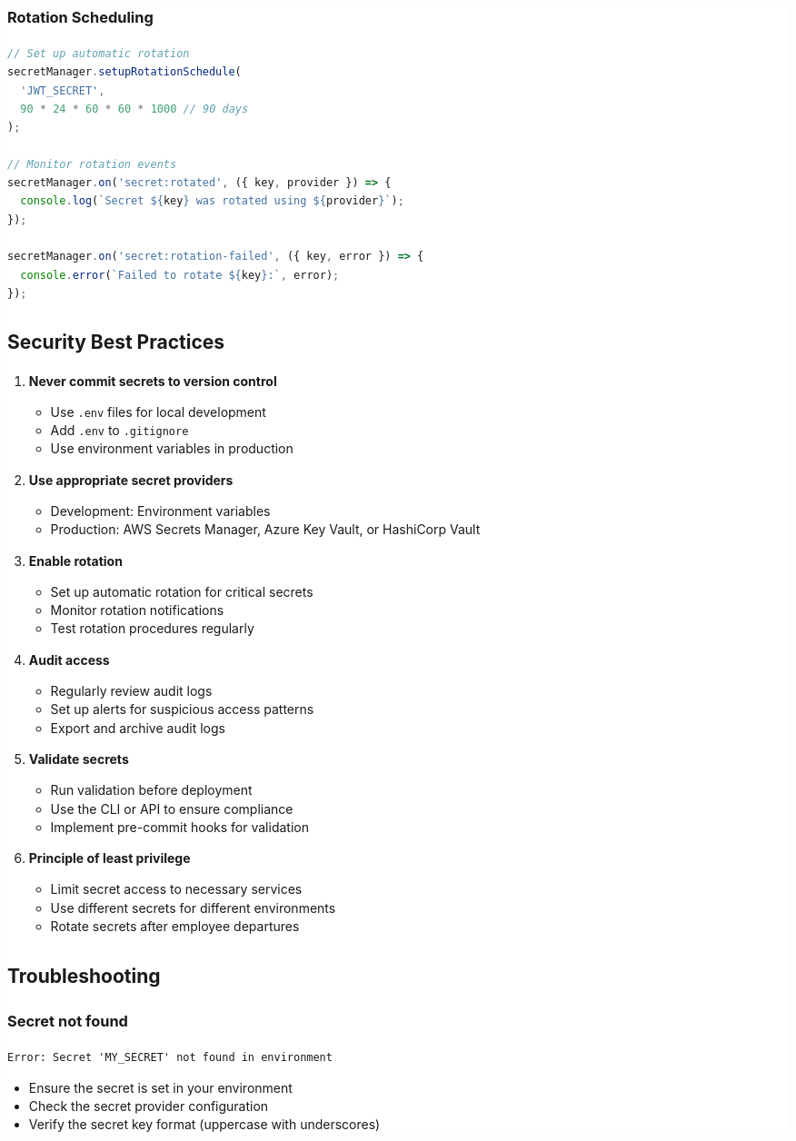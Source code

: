 ### Rotation Scheduling
```typescript
// Set up automatic rotation
secretManager.setupRotationSchedule(
  'JWT_SECRET',
  90 * 24 * 60 * 60 * 1000 // 90 days
);

// Monitor rotation events
secretManager.on('secret:rotated', ({ key, provider }) => {
  console.log(`Secret ${key} was rotated using ${provider}`);
});

secretManager.on('secret:rotation-failed', ({ key, error }) => {
  console.error(`Failed to rotate ${key}:`, error);
});
```

## Security Best Practices

1. **Never commit secrets to version control**
   - Use `.env` files for local development
   - Add `.env` to `.gitignore`
   - Use environment variables in production

2. **Use appropriate secret providers**
   - Development: Environment variables
   - Production: AWS Secrets Manager, Azure Key Vault, or HashiCorp Vault

3. **Enable rotation**
   - Set up automatic rotation for critical secrets
   - Monitor rotation notifications
   - Test rotation procedures regularly

4. **Audit access**
   - Regularly review audit logs
   - Set up alerts for suspicious access patterns
   - Export and archive audit logs

5. **Validate secrets**
   - Run validation before deployment
   - Use the CLI or API to ensure compliance
   - Implement pre-commit hooks for validation

6. **Principle of least privilege**
   - Limit secret access to necessary services
   - Use different secrets for different environments
   - Rotate secrets after employee departures

## Troubleshooting

### Secret not found
```
Error: Secret 'MY_SECRET' not found in environment
```
- Ensure the secret is set in your environment
- Check the secret provider configuration
- Verify the secret key format (uppercase with underscores)
